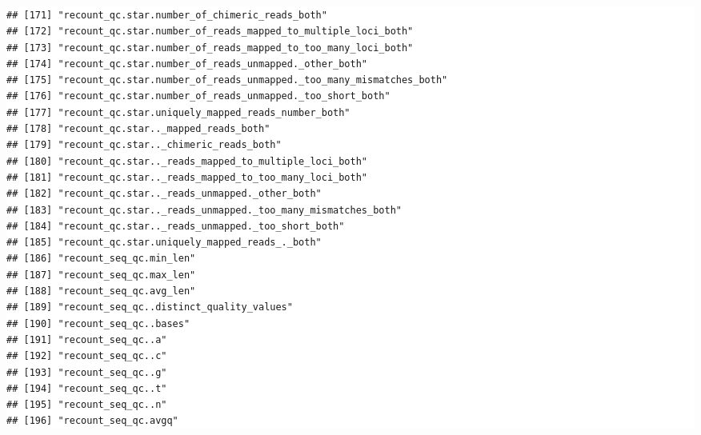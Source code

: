     ## [171] "recount_qc.star.number_of_chimeric_reads_both"                     
    ## [172] "recount_qc.star.number_of_reads_mapped_to_multiple_loci_both"      
    ## [173] "recount_qc.star.number_of_reads_mapped_to_too_many_loci_both"      
    ## [174] "recount_qc.star.number_of_reads_unmapped._other_both"              
    ## [175] "recount_qc.star.number_of_reads_unmapped._too_many_mismatches_both"
    ## [176] "recount_qc.star.number_of_reads_unmapped._too_short_both"          
    ## [177] "recount_qc.star.uniquely_mapped_reads_number_both"                 
    ## [178] "recount_qc.star.._mapped_reads_both"                               
    ## [179] "recount_qc.star.._chimeric_reads_both"                             
    ## [180] "recount_qc.star.._reads_mapped_to_multiple_loci_both"              
    ## [181] "recount_qc.star.._reads_mapped_to_too_many_loci_both"              
    ## [182] "recount_qc.star.._reads_unmapped._other_both"                      
    ## [183] "recount_qc.star.._reads_unmapped._too_many_mismatches_both"        
    ## [184] "recount_qc.star.._reads_unmapped._too_short_both"                  
    ## [185] "recount_qc.star.uniquely_mapped_reads_._both"                      
    ## [186] "recount_seq_qc.min_len"                                            
    ## [187] "recount_seq_qc.max_len"                                            
    ## [188] "recount_seq_qc.avg_len"                                            
    ## [189] "recount_seq_qc..distinct_quality_values"                           
    ## [190] "recount_seq_qc..bases"                                             
    ## [191] "recount_seq_qc..a"                                                 
    ## [192] "recount_seq_qc..c"                                                 
    ## [193] "recount_seq_qc..g"                                                 
    ## [194] "recount_seq_qc..t"                                                 
    ## [195] "recount_seq_qc..n"                                                 
    ## [196] "recount_seq_qc.avgq"                                               
